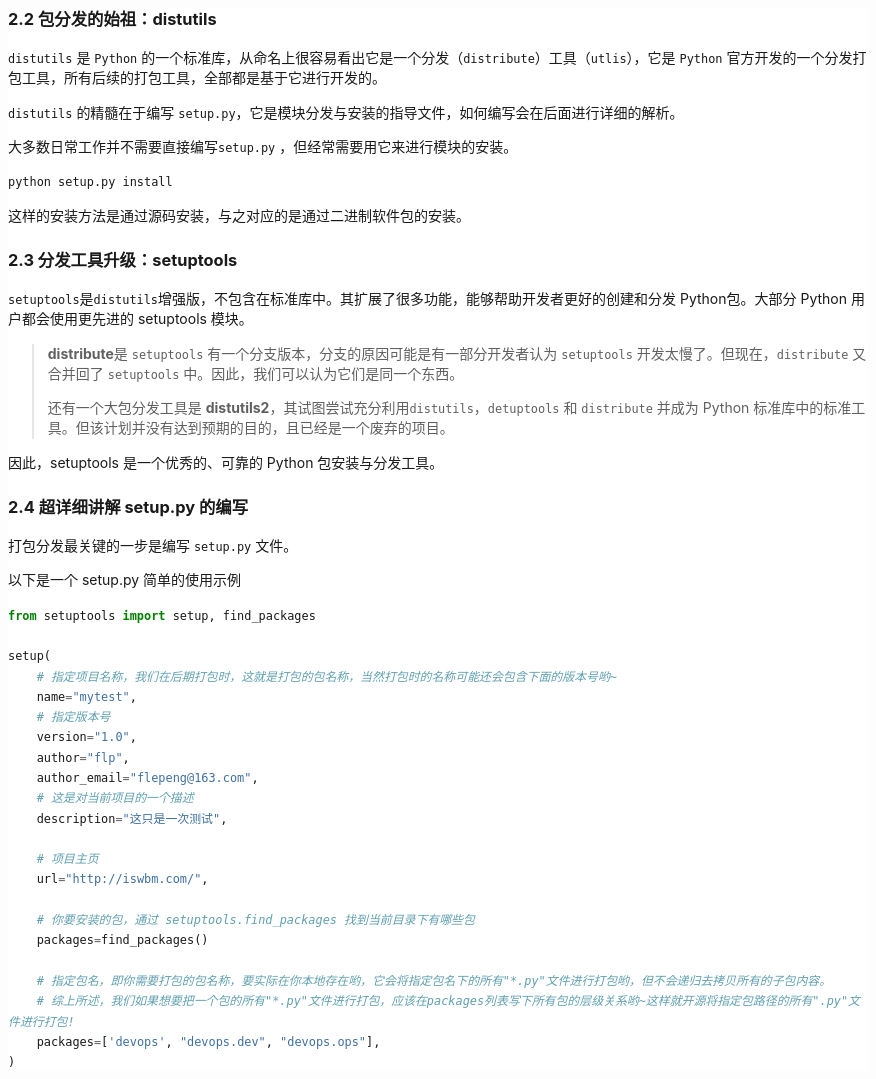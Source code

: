 ### 2.2 包分发的始祖：distutils

`distutils` 是 `Python` 的一个标准库，从命名上很容易看出它是一个分发（`distribute`）工具（`utlis`），它是 `Python` 官方开发的一个分发打包工具，所有后续的打包工具，全部都是基于它进行开发的。

`distutils` 的精髓在于编写 `setup.py`，它是模块分发与安装的指导文件，如何编写会在后面进行详细的解析。

大多数日常工作并不需要直接编写`setup.py` ，但经常需要用它来进行模块的安装。

```python
python setup.py install
```

这样的安装方法是通过源码安装，与之对应的是通过二进制软件包的安装。

### 2.3 分发工具升级：setuptools

`setuptools`是`distutils`增强版，不包含在标准库中。其扩展了很多功能，能够帮助开发者更好的创建和分发 Python包。大部分 Python 用户都会使用更先进的 setuptools 模块。

> **distribute**是 `setuptools` 有一个分支版本，分支的原因可能是有一部分开发者认为 `setuptools` 开发太慢了。但现在，`distribute` 又合并回了 `setuptools` 中。因此，我们可以认为它们是同一个东西。
>
> 还有一个大包分发工具是 **distutils2**，其试图尝试充分利用`distutils`，`detuptools` 和 `distribute` 并成为 Python 标准库中的标准工具。但该计划并没有达到预期的目的，且已经是一个废弃的项目。

因此，setuptools 是一个优秀的、可靠的 Python 包安装与分发工具。

### 2.4 超详细讲解 setup.py 的编写

打包分发最关键的一步是编写 `setup.py` 文件。

以下是一个 setup.py 简单的使用示例

```python
from setuptools import setup, find_packages

setup(
    # 指定项目名称，我们在后期打包时，这就是打包的包名称，当然打包时的名称可能还会包含下面的版本号哟~
    name="mytest",
    # 指定版本号
    version="1.0",
    author="flp",
    author_email="flepeng@163.com",
    # 这是对当前项目的一个描述
    description="这只是一次测试",

    # 项目主页
    url="http://iswbm.com/", 

    # 你要安装的包，通过 setuptools.find_packages 找到当前目录下有哪些包
    packages=find_packages()
    
    # 指定包名，即你需要打包的包名称，要实际在你本地存在哟，它会将指定包名下的所有"*.py"文件进行打包哟，但不会递归去拷贝所有的子包内容。
    # 综上所述，我们如果想要把一个包的所有"*.py"文件进行打包，应该在packages列表写下所有包的层级关系哟~这样就开源将指定包路径的所有".py"文件进行打包!
    packages=['devops', "devops.dev", "devops.ops"],
)
```
